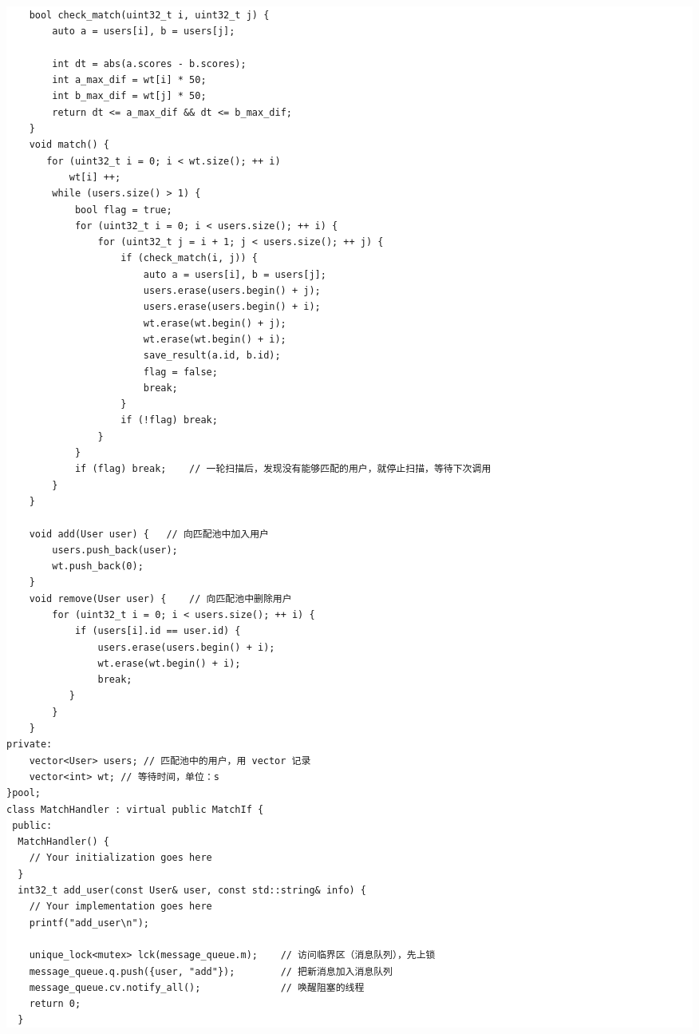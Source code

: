 ```
    bool check_match(uint32_t i, uint32_t j) {
        auto a = users[i], b = users[j];
        
        int dt = abs(a.scores - b.scores);
        int a_max_dif = wt[i] * 50;
        int b_max_dif = wt[j] * 50;
        return dt <= a_max_dif && dt <= b_max_dif;
    }
    void match() {
       for (uint32_t i = 0; i < wt.size(); ++ i)
           wt[i] ++;
        while (users.size() > 1) {
            bool flag = true;
            for (uint32_t i = 0; i < users.size(); ++ i) {
                for (uint32_t j = i + 1; j < users.size(); ++ j) {
                    if (check_match(i, j)) {
                        auto a = users[i], b = users[j];
                        users.erase(users.begin() + j);
                        users.erase(users.begin() + i);
                        wt.erase(wt.begin() + j);
                        wt.erase(wt.begin() + i);
                        save_result(a.id, b.id);
                        flag = false;
                        break;
                    }
                    if (!flag) break;       
                }
            }
            if (flag) break;    // 一轮扫描后，发现没有能够匹配的用户，就停止扫描，等待下次调用
        }
    } 
    
    void add(User user) {   // 向匹配池中加入用户
        users.push_back(user);
        wt.push_back(0);
    }
    void remove(User user) {    // 向匹配池中删除用户
        for (uint32_t i = 0; i < users.size(); ++ i) {
            if (users[i].id == user.id) {
                users.erase(users.begin() + i);
                wt.erase(wt.begin() + i);
                break;
           }
        }
    }
private:
    vector<User> users; // 匹配池中的用户，用 vector 记录
    vector<int> wt; // 等待时间，单位：s
}pool;
class MatchHandler : virtual public MatchIf {
 public:
  MatchHandler() {
    // Your initialization goes here
  }
  int32_t add_user(const User& user, const std::string& info) {
    // Your implementation goes here
    printf("add_user\n");
    
    unique_lock<mutex> lck(message_queue.m);    // 访问临界区（消息队列），先上锁
    message_queue.q.push({user, "add"});        // 把新消息加入消息队列
    message_queue.cv.notify_all();              // 唤醒阻塞的线程
    return 0;
  }
```